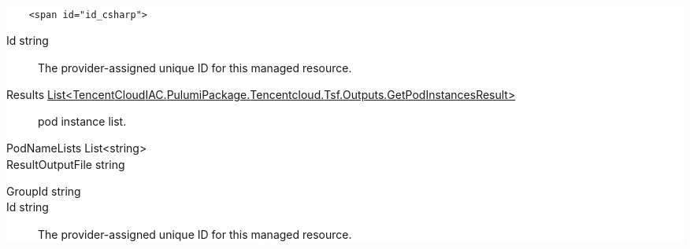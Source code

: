         <span id="id_csharp">
<a data-swiftype-name="resource-property" data-swiftype-type="text" href="#id_csharp" style="color: inherit; text-decoration: inherit;">Id</a>
</span>
        <span class="property-indicator"></span>
        <span class="property-type">string</span>
    </dt>
    <dd><p>The provider-assigned unique ID for this managed resource.</p>
</dd><dt class="property-"
            title="">
        <span id="results_csharp">
<a data-swiftype-name="resource-property" data-swiftype-type="text" href="#results_csharp" style="color: inherit; text-decoration: inherit;">Results</a>
</span>
        <span class="property-indicator"></span>
        <span class="property-type"><a href="#getpodinstancesresult">List&lt;Tencent<wbr>Cloud<wbr>IAC.<wbr>Pulumi<wbr>Package.<wbr>Tencentcloud.<wbr>Tsf.<wbr>Outputs.<wbr>Get<wbr>Pod<wbr>Instances<wbr>Result&gt;</a></span>
    </dt>
    <dd><p>pod instance list.</p>
</dd><dt class="property-"
            title="">
        <span id="podnamelists_csharp">
<a data-swiftype-name="resource-property" data-swiftype-type="text" href="#podnamelists_csharp" style="color: inherit; text-decoration: inherit;">Pod<wbr>Name<wbr>Lists</a>
</span>
        <span class="property-indicator"></span>
        <span class="property-type">List&lt;string&gt;</span>
    </dt>
    <dd></dd><dt class="property-"
            title="">
        <span id="resultoutputfile_csharp">
<a data-swiftype-name="resource-property" data-swiftype-type="text" href="#resultoutputfile_csharp" style="color: inherit; text-decoration: inherit;">Result<wbr>Output<wbr>File</a>
</span>
        <span class="property-indicator"></span>
        <span class="property-type">string</span>
    </dt>
    <dd></dd></dl>
</pulumi-choosable>
</div>

<div>
<pulumi-choosable type="language" values="go">
<dl class="resources-properties"><dt class="property-"
            title="">
        <span id="groupid_go">
<a data-swiftype-name="resource-property" data-swiftype-type="text" href="#groupid_go" style="color: inherit; text-decoration: inherit;">Group<wbr>Id</a>
</span>
        <span class="property-indicator"></span>
        <span class="property-type">string</span>
    </dt>
    <dd></dd><dt class="property-"
            title="">
        <span id="id_go">
<a data-swiftype-name="resource-property" data-swiftype-type="text" href="#id_go" style="color: inherit; text-decoration: inherit;">Id</a>
</span>
        <span class="property-indicator"></span>
        <span class="property-type">string</span>
    </dt>
    <dd><p>The provider-assigned unique ID for this managed resource.</p>
</dd><dt class="property-"